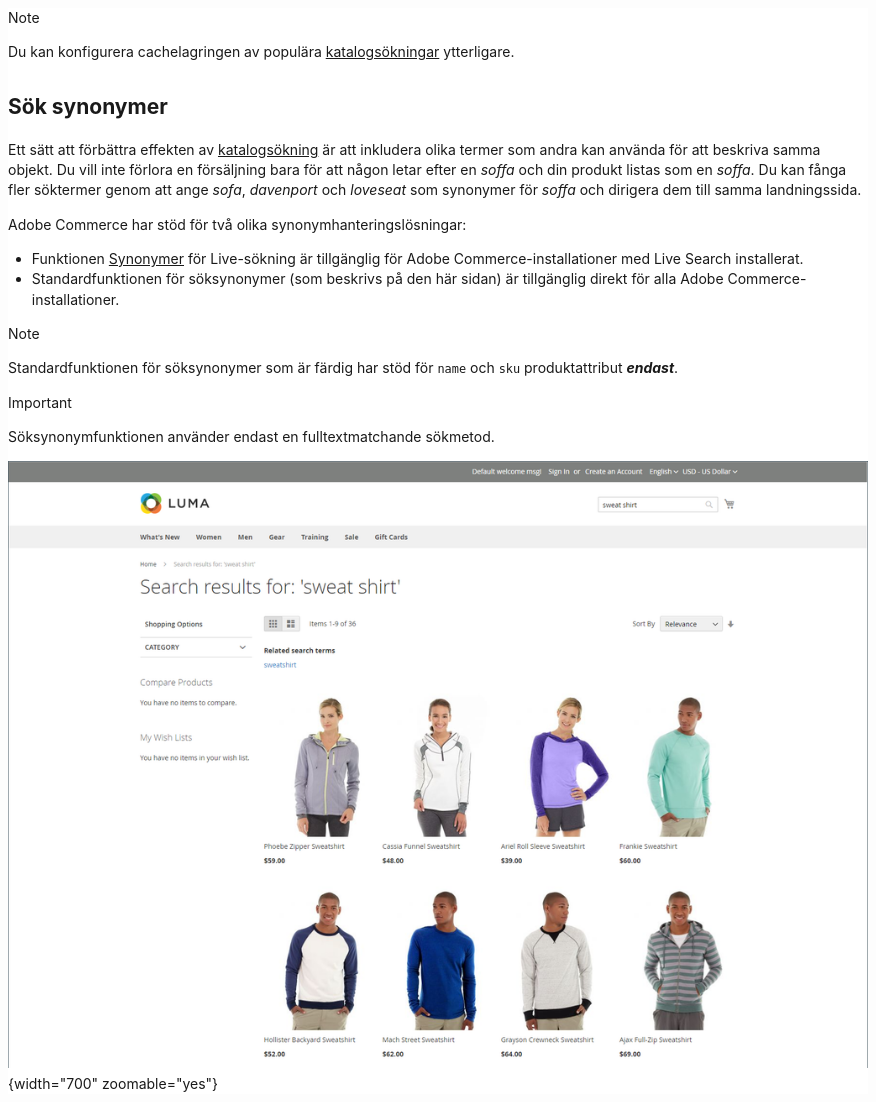 >[!NOTE]
>
>Du kan konfigurera cachelagringen av populära [katalogsökningar](search-configuration.md) ytterligare.

## Sök synonymer

Ett sätt att förbättra effekten av [katalogsökning](search-configuration.md) är att inkludera olika termer som andra kan använda för att beskriva samma objekt. Du vill inte förlora en försäljning bara för att någon letar efter en _soffa_ och din produkt listas som en _soffa_. Du kan fånga fler söktermer genom att ange _sofa_, _davenport_ och _loveseat_ som synonymer för _soffa_ och dirigera dem till samma landningssida.

Adobe Commerce har stöd för två olika synonymhanteringslösningar:

- Funktionen [Synonymer](https://experienceleague.adobe.com/docs/commerce/live-search/live-search-admin/synonyms/synonyms.html?lang=sv-SE) för Live-sökning är tillgänglig för Adobe Commerce-installationer med Live Search installerat.
- Standardfunktionen för söksynonymer (som beskrivs på den här sidan) är tillgänglig direkt för alla Adobe Commerce-installationer.

>[!NOTE]
>
>Standardfunktionen för söksynonymer som är färdig har stöd för `name` och `sku` produktattribut **_endast_**.

>[!IMPORTANT]
>
>Söksynonymfunktionen använder endast en fulltextmatchande sökmetod.

![Exempelarkiv - sökresultat med synonymer](./assets/storefront-search-results-synonyms.png){width="700" zoomable="yes"}
